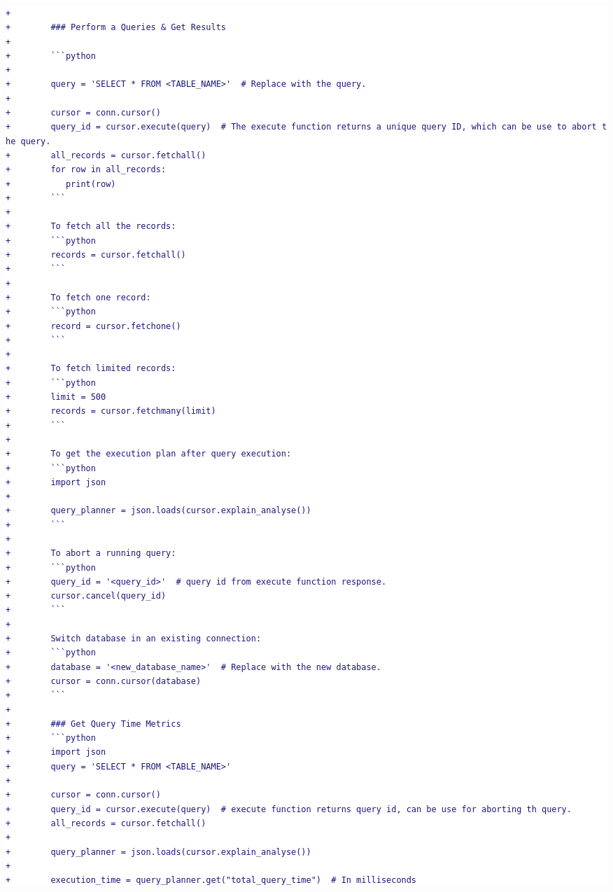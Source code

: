 ```diff
+        
+        ### Perform a Queries & Get Results
+        
+        ```python
+        
+        query = 'SELECT * FROM <TABLE_NAME>'  # Replace with the query.
+        
+        cursor = conn.cursor()
+        query_id = cursor.execute(query)  # The execute function returns a unique query ID, which can be use to abort the query.
+        all_records = cursor.fetchall()
+        for row in all_records:
+           print(row)
+        ```
+        
+        To fetch all the records:
+        ```python
+        records = cursor.fetchall()
+        ```
+        
+        To fetch one record:
+        ```python
+        record = cursor.fetchone()
+        ```
+        
+        To fetch limited records:
+        ```python
+        limit = 500
+        records = cursor.fetchmany(limit)
+        ```
+        
+        To get the execution plan after query execution:
+        ```python
+        import json
+        
+        query_planner = json.loads(cursor.explain_analyse())
+        ```
+        
+        To abort a running query:
+        ```python
+        query_id = '<query_id>'  # query id from execute function response.
+        cursor.cancel(query_id)
+        ```
+        
+        Switch database in an existing connection:
+        ```python
+        database = '<new_database_name>'  # Replace with the new database.
+        cursor = conn.cursor(database)
+        ```
+        
+        ### Get Query Time Metrics
+        ```python
+        import json
+        query = 'SELECT * FROM <TABLE_NAME>'
+        
+        cursor = conn.cursor()
+        query_id = cursor.execute(query)  # execute function returns query id, can be use for aborting th query.
+        all_records = cursor.fetchall()
+        
+        query_planner = json.loads(cursor.explain_analyse())
+        
+        execution_time = query_planner.get("total_query_time")  # In milliseconds
```